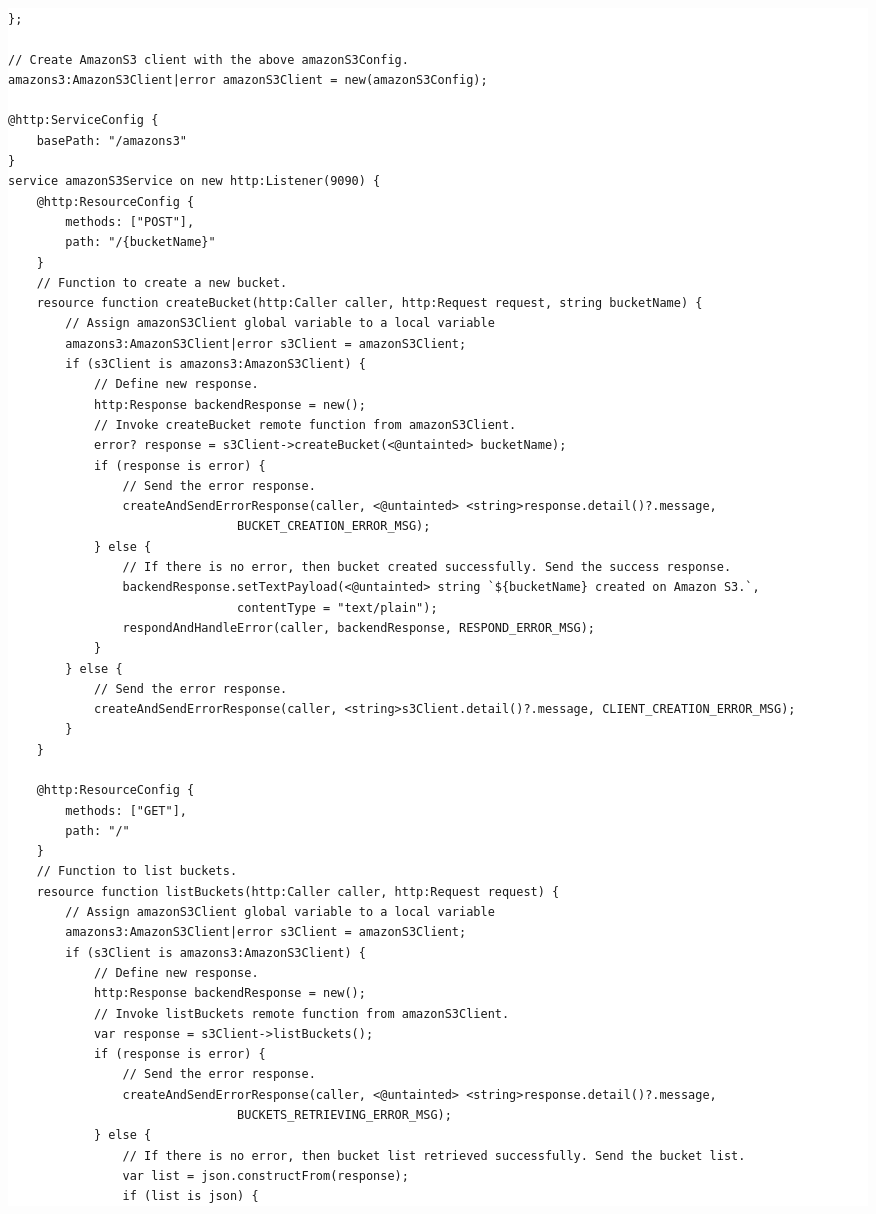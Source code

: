 ```ballerina
};

// Create AmazonS3 client with the above amazonS3Config.
amazons3:AmazonS3Client|error amazonS3Client = new(amazonS3Config);

@http:ServiceConfig {
    basePath: "/amazons3"
}
service amazonS3Service on new http:Listener(9090) {
    @http:ResourceConfig {
        methods: ["POST"],
        path: "/{bucketName}"
    }
    // Function to create a new bucket.
    resource function createBucket(http:Caller caller, http:Request request, string bucketName) {
        // Assign amazonS3Client global variable to a local variable
        amazons3:AmazonS3Client|error s3Client = amazonS3Client;
        if (s3Client is amazons3:AmazonS3Client) {
            // Define new response.
            http:Response backendResponse = new();
            // Invoke createBucket remote function from amazonS3Client.
            error? response = s3Client->createBucket(<@untainted> bucketName);
            if (response is error) {
                // Send the error response.
                createAndSendErrorResponse(caller, <@untainted> <string>response.detail()?.message,
                                BUCKET_CREATION_ERROR_MSG);
            } else {
                // If there is no error, then bucket created successfully. Send the success response.
                backendResponse.setTextPayload(<@untainted> string `${bucketName} created on Amazon S3.`,
                                contentType = "text/plain");
                respondAndHandleError(caller, backendResponse, RESPOND_ERROR_MSG);
            }
        } else {
            // Send the error response.
            createAndSendErrorResponse(caller, <string>s3Client.detail()?.message, CLIENT_CREATION_ERROR_MSG);
        }
    }

    @http:ResourceConfig {
        methods: ["GET"],
        path: "/"
    }
    // Function to list buckets.
    resource function listBuckets(http:Caller caller, http:Request request) {
        // Assign amazonS3Client global variable to a local variable
        amazons3:AmazonS3Client|error s3Client = amazonS3Client;
        if (s3Client is amazons3:AmazonS3Client) {
            // Define new response.
            http:Response backendResponse = new();
            // Invoke listBuckets remote function from amazonS3Client.
            var response = s3Client->listBuckets();
            if (response is error) {
                // Send the error response.
                createAndSendErrorResponse(caller, <@untainted> <string>response.detail()?.message,
                                BUCKETS_RETRIEVING_ERROR_MSG);
            } else {
                // If there is no error, then bucket list retrieved successfully. Send the bucket list.
                var list = json.constructFrom(response);
                if (list is json) {
```